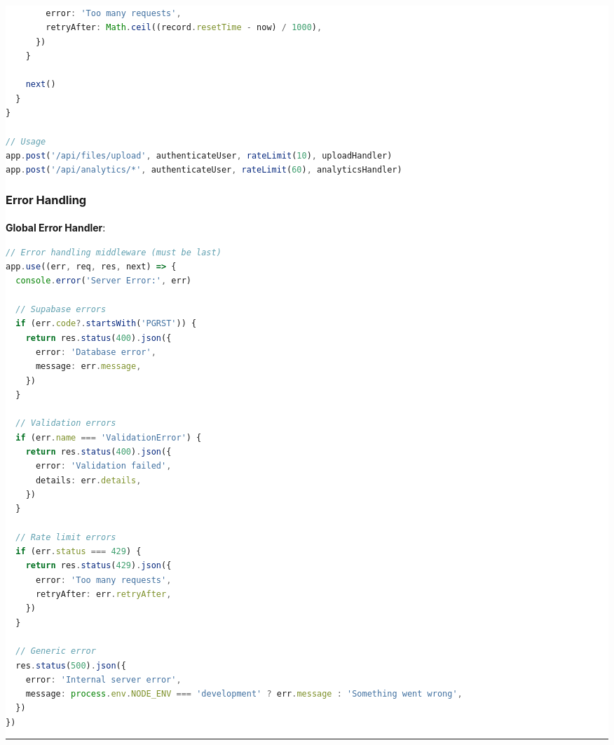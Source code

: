 ```typescript
        error: 'Too many requests',
        retryAfter: Math.ceil((record.resetTime - now) / 1000),
      })
    }

    next()
  }
}

// Usage
app.post('/api/files/upload', authenticateUser, rateLimit(10), uploadHandler)
app.post('/api/analytics/*', authenticateUser, rateLimit(60), analyticsHandler)
```

### Error Handling

**Global Error Handler**:

```typescript
// Error handling middleware (must be last)
app.use((err, req, res, next) => {
  console.error('Server Error:', err)

  // Supabase errors
  if (err.code?.startsWith('PGRST')) {
    return res.status(400).json({
      error: 'Database error',
      message: err.message,
    })
  }

  // Validation errors
  if (err.name === 'ValidationError') {
    return res.status(400).json({
      error: 'Validation failed',
      details: err.details,
    })
  }

  // Rate limit errors
  if (err.status === 429) {
    return res.status(429).json({
      error: 'Too many requests',
      retryAfter: err.retryAfter,
    })
  }

  // Generic error
  res.status(500).json({
    error: 'Internal server error',
    message: process.env.NODE_ENV === 'development' ? err.message : 'Something went wrong',
  })
})
```

---